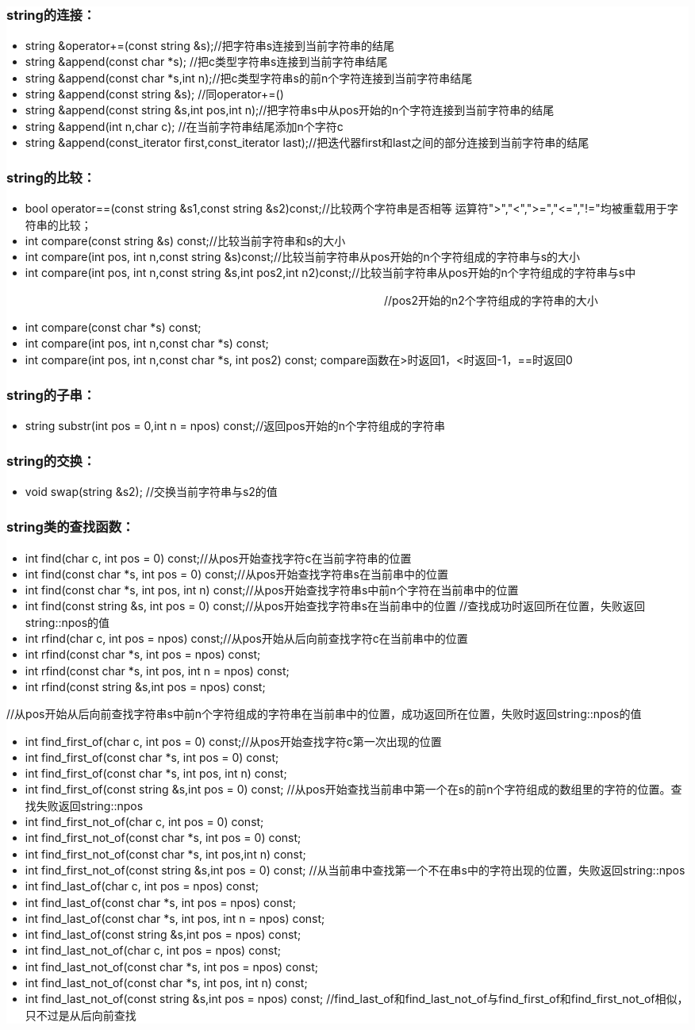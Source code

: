 ### string的连接：

* string &operator+=(const string &s);//把字符串s连接到当前字符串的结尾 
* string &append(const char *s);            //把c类型字符串s连接到当前字符串结尾
* string &append(const char *s,int n);//把c类型字符串s的前n个字符连接到当前字符串结尾
* string &append(const string &s);    //同operator+=()
* string &append(const string &s,int pos,int n);//把字符串s中从pos开始的n个字符连接到当前字符串的结尾
* string &append(int n,char c);        //在当前字符串结尾添加n个字符c
* string &append(const_iterator first,const_iterator last);//把迭代器first和last之间的部分连接到当前字符串的结尾

### string的比较：

* bool operator==(const string &s1,const string &s2)const;//比较两个字符串是否相等
运算符">","<",">=","<=","!="均被重载用于字符串的比较；
* int compare(const string &s) const;//比较当前字符串和s的大小
* int compare(int pos, int n,const string &s)const;//比较当前字符串从pos开始的n个字符组成的字符串与s的大小
* int compare(int pos, int n,const string &s,int pos2,int n2)const;//比较当前字符串从pos开始的n个字符组成的字符串与s中

　　　　　　　　　　　　　　　　　　　　　　　　　　　　　　　　　　//pos2开始的n2个字符组成的字符串的大小
* int compare(const char *s) const;
* int compare(int pos, int n,const char *s) const;
* int compare(int pos, int n,const char *s, int pos2) const;
compare函数在>时返回1，<时返回-1，==时返回0  


### string的子串：

* string substr(int pos = 0,int n = npos) const;//返回pos开始的n个字符组成的字符串

### string的交换：

* void swap(string &s2);    //交换当前字符串与s2的值

### string类的查找函数： 

* int find(char c, int pos = 0) const;//从pos开始查找字符c在当前字符串的位置
* int find(const char *s, int pos = 0) const;//从pos开始查找字符串s在当前串中的位置
* int find(const char *s, int pos, int n) const;//从pos开始查找字符串s中前n个字符在当前串中的位置
* int find(const string &s, int pos = 0) const;//从pos开始查找字符串s在当前串中的位置
//查找成功时返回所在位置，失败返回string::npos的值 
* int rfind(char c, int pos = npos) const;//从pos开始从后向前查找字符c在当前串中的位置
* int rfind(const char *s, int pos = npos) const;
* int rfind(const char *s, int pos, int n = npos) const;
* int rfind(const string &s,int pos = npos) const;

//从pos开始从后向前查找字符串s中前n个字符组成的字符串在当前串中的位置，成功返回所在位置，失败时返回string::npos的值 
* int find_first_of(char c, int pos = 0) const;//从pos开始查找字符c第一次出现的位置
* int find_first_of(const char *s, int pos = 0) const;
* int find_first_of(const char *s, int pos, int n) const;
* int find_first_of(const string &s,int pos = 0) const;
//从pos开始查找当前串中第一个在s的前n个字符组成的数组里的字符的位置。查找失败返回string::npos 
* int find_first_not_of(char c, int pos = 0) const;
* int find_first_not_of(const char *s, int pos = 0) const;
* int find_first_not_of(const char *s, int pos,int n) const;
* int find_first_not_of(const string &s,int pos = 0) const;
//从当前串中查找第一个不在串s中的字符出现的位置，失败返回string::npos 
* int find_last_of(char c, int pos = npos) const;
* int find_last_of(const char *s, int pos = npos) const;
* int find_last_of(const char *s, int pos, int n = npos) const;
* int find_last_of(const string &s,int pos = npos) const; 
* int find_last_not_of(char c, int pos = npos) const;
* int find_last_not_of(const char *s, int pos = npos) const;
* int find_last_not_of(const char *s, int pos, int n) const;
* int find_last_not_of(const string &s,int pos = npos) const;
//find_last_of和find_last_not_of与find_first_of和find_first_not_of相似，只不过是从后向前查找
